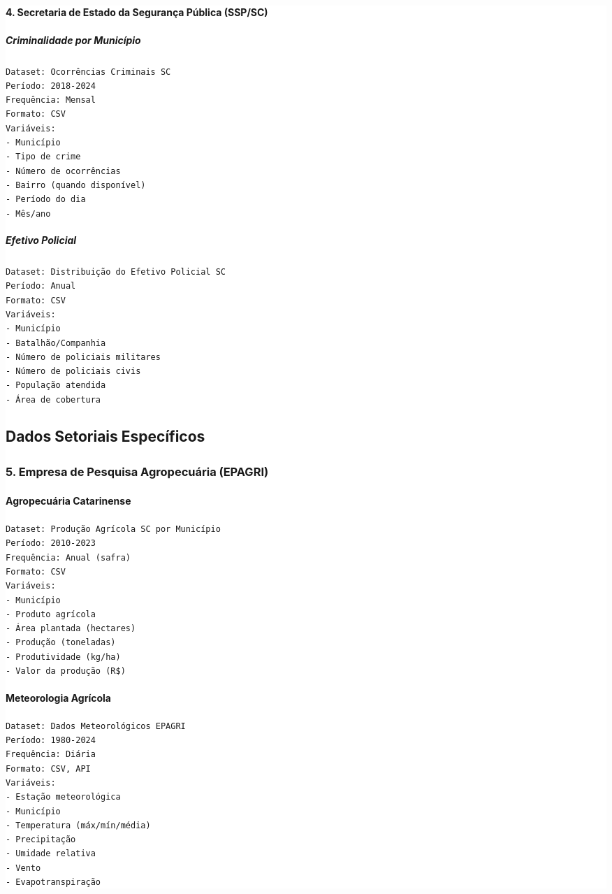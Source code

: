 #### 4. Secretaria de Estado da Segurança Pública (SSP/SC)

##### Criminalidade por Município
```
Dataset: Ocorrências Criminais SC
Período: 2018-2024
Frequência: Mensal
Formato: CSV
Variáveis:
- Município
- Tipo de crime
- Número de ocorrências
- Bairro (quando disponível)
- Período do dia
- Mês/ano
```

##### Efetivo Policial
```
Dataset: Distribuição do Efetivo Policial SC
Período: Anual
Formato: CSV
Variáveis:
- Município
- Batalhão/Companhia
- Número de policiais militares
- Número de policiais civis
- População atendida
- Área de cobertura
```

## Dados Setoriais Específicos

### 5. Empresa de Pesquisa Agropecuária (EPAGRI)

#### Agropecuária Catarinense
```
Dataset: Produção Agrícola SC por Município
Período: 2010-2023
Frequência: Anual (safra)
Formato: CSV
Variáveis:
- Município
- Produto agrícola
- Área plantada (hectares)
- Produção (toneladas)
- Produtividade (kg/ha)
- Valor da produção (R$)
```

#### Meteorologia Agrícola
```
Dataset: Dados Meteorológicos EPAGRI
Período: 1980-2024
Frequência: Diária
Formato: CSV, API
Variáveis:
- Estação meteorológica
- Município
- Temperatura (máx/mín/média)
- Precipitação
- Umidade relativa
- Vento
- Evapotranspiração
```
